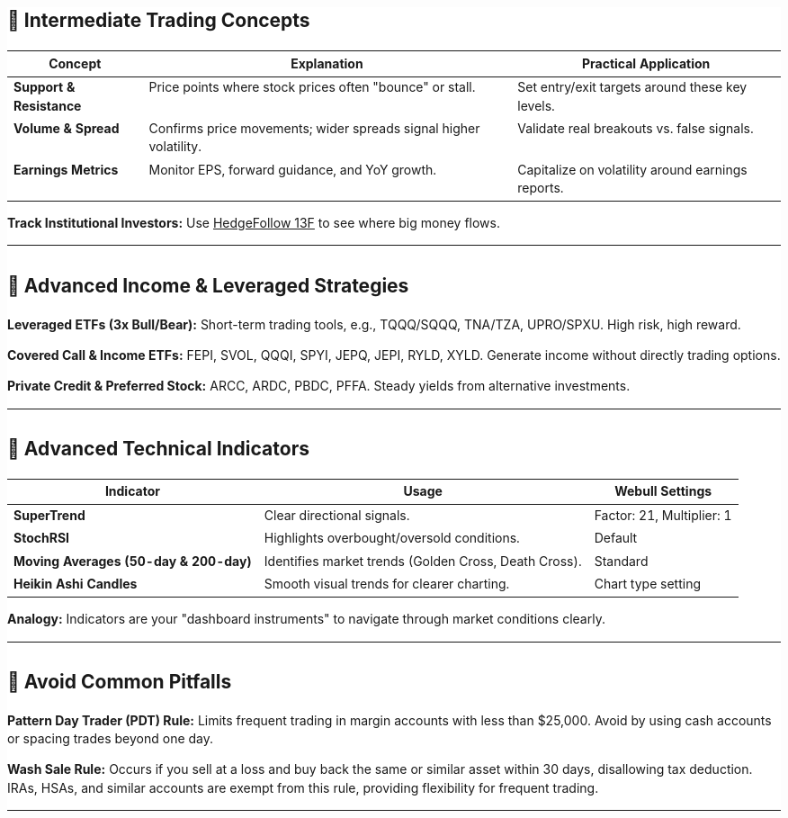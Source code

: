 
## 🧩 Intermediate Trading Concepts

| Concept | Explanation | Practical Application |
|---------|-------------|----------------------|
| **Support & Resistance** | Price points where stock prices often "bounce" or stall. | Set entry/exit targets around these key levels. |
| **Volume & Spread** | Confirms price movements; wider spreads signal higher volatility. | Validate real breakouts vs. false signals. |
| **Earnings Metrics** | Monitor EPS, forward guidance, and YoY growth. | Capitalize on volatility around earnings reports. |

**Track Institutional Investors:** Use [HedgeFollow 13F](https://hedgefollow.com/13f) to see where big money flows.

---

## 🚀 Advanced Income & Leveraged Strategies

**Leveraged ETFs (3x Bull/Bear):** Short-term trading tools, e.g., TQQQ/SQQQ, TNA/TZA, UPRO/SPXU. High risk, high reward.

**Covered Call & Income ETFs:** FEPI, SVOL, QQQI, SPYI, JEPQ, JEPI, RYLD, XYLD. Generate income without directly trading options.

**Private Credit & Preferred Stock:** ARCC, ARDC, PBDC, PFFA. Steady yields from alternative investments.

---

## 🎯 Advanced Technical Indicators

| Indicator | Usage | Webull Settings |
|-----------|-------|-----------------|
| **SuperTrend** | Clear directional signals. | Factor: 21, Multiplier: 1 |
| **StochRSI** | Highlights overbought/oversold conditions. | Default |
| **Moving Averages (50-day & 200-day)** | Identifies market trends (Golden Cross, Death Cross). | Standard |
| **Heikin Ashi Candles** | Smooth visual trends for clearer charting. | Chart type setting |

**Analogy:** Indicators are your "dashboard instruments" to navigate through market conditions clearly.

---

## 🚧 Avoid Common Pitfalls

**Pattern Day Trader (PDT) Rule:** Limits frequent trading in margin accounts with less than $25,000. Avoid by using cash accounts or spacing trades beyond one day.

**Wash Sale Rule:** Occurs if you sell at a loss and buy back the same or similar asset within 30 days, disallowing tax deduction. IRAs, HSAs, and similar accounts are exempt from this rule, providing flexibility for frequent trading.

---
